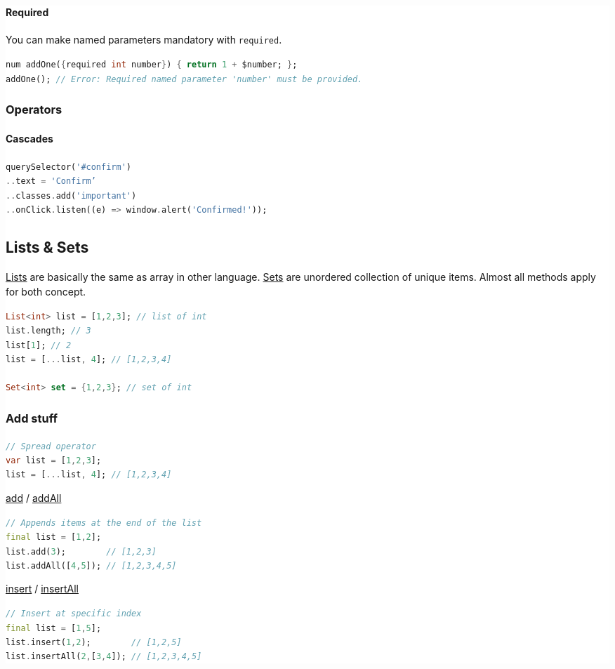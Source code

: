 #### Required

You can make named parameters mandatory with `required`.

```dart
num addOne({required int number}) { return 1 + $number; };
addOne(); // Error: Required named parameter 'number' must be provided.
```

### Operators

#### Cascades

```dart
querySelector('#confirm')
..text = 'Confirm’
..classes.add('important')
..onClick.listen((e) => window.alert('Confirmed!'));
```

## Lists & Sets

[Lists](https://devdocs.io/dart~2/dart-core/list-class) are basically the same as array in other language.
[Sets](https://devdocs.io/dart~2/dart-core/set-class) are unordered collection of unique items.
Almost all methods apply for both concept.

```dart
List<int> list = [1,2,3]; // list of int
list.length; // 3
list[1]; // 2
list = [...list, 4]; // [1,2,3,4]

Set<int> set = {1,2,3}; // set of int
```

### Add stuff

```dart
// Spread operator
var list = [1,2,3];
list = [...list, 4]; // [1,2,3,4]
```

[add](https://devdocs.io/dart~2/dart-core/list/add) / [addAll](https://devdocs.io/dart~2/dart-core/list/addall)
```dart
// Appends items at the end of the list
final list = [1,2];
list.add(3);        // [1,2,3]
list.addAll([4,5]); // [1,2,3,4,5]
```

[insert](https://devdocs.io/dart~2/dart-core/list/insert) / [insertAll](https://devdocs.io/dart~2/dart-core/list/insertall)
```dart
// Insert at specific index
final list = [1,5];
list.insert(1,2);        // [1,2,5]
list.insertAll(2,[3,4]); // [1,2,3,4,5]
```
